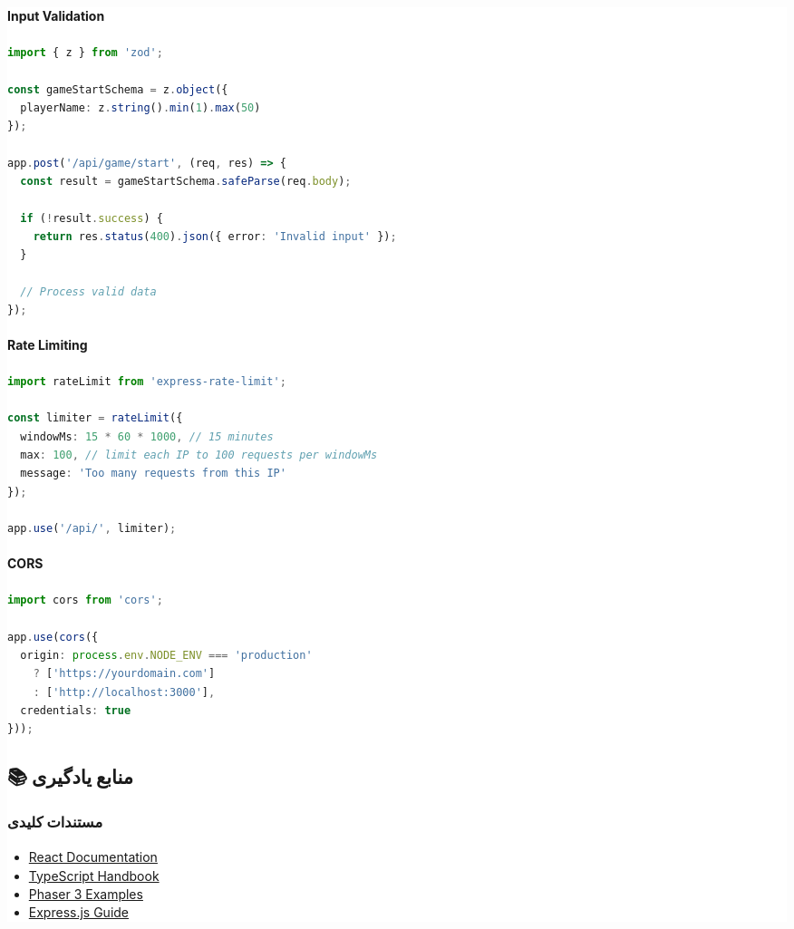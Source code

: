#### Input Validation
```typescript
import { z } from 'zod';

const gameStartSchema = z.object({
  playerName: z.string().min(1).max(50)
});

app.post('/api/game/start', (req, res) => {
  const result = gameStartSchema.safeParse(req.body);

  if (!result.success) {
    return res.status(400).json({ error: 'Invalid input' });
  }

  // Process valid data
});
```

#### Rate Limiting
```typescript
import rateLimit from 'express-rate-limit';

const limiter = rateLimit({
  windowMs: 15 * 60 * 1000, // 15 minutes
  max: 100, // limit each IP to 100 requests per windowMs
  message: 'Too many requests from this IP'
});

app.use('/api/', limiter);
```

#### CORS
```typescript
import cors from 'cors';

app.use(cors({
  origin: process.env.NODE_ENV === 'production'
    ? ['https://yourdomain.com']
    : ['http://localhost:3000'],
  credentials: true
}));
```

## 📚 منابع یادگیری

### مستندات کلیدی
- [React Documentation](https://react.dev)
- [TypeScript Handbook](https://typescriptlang.org/docs)
- [Phaser 3 Examples](https://phaser.io/phaser3)
- [Express.js Guide](https://expressjs.com)
